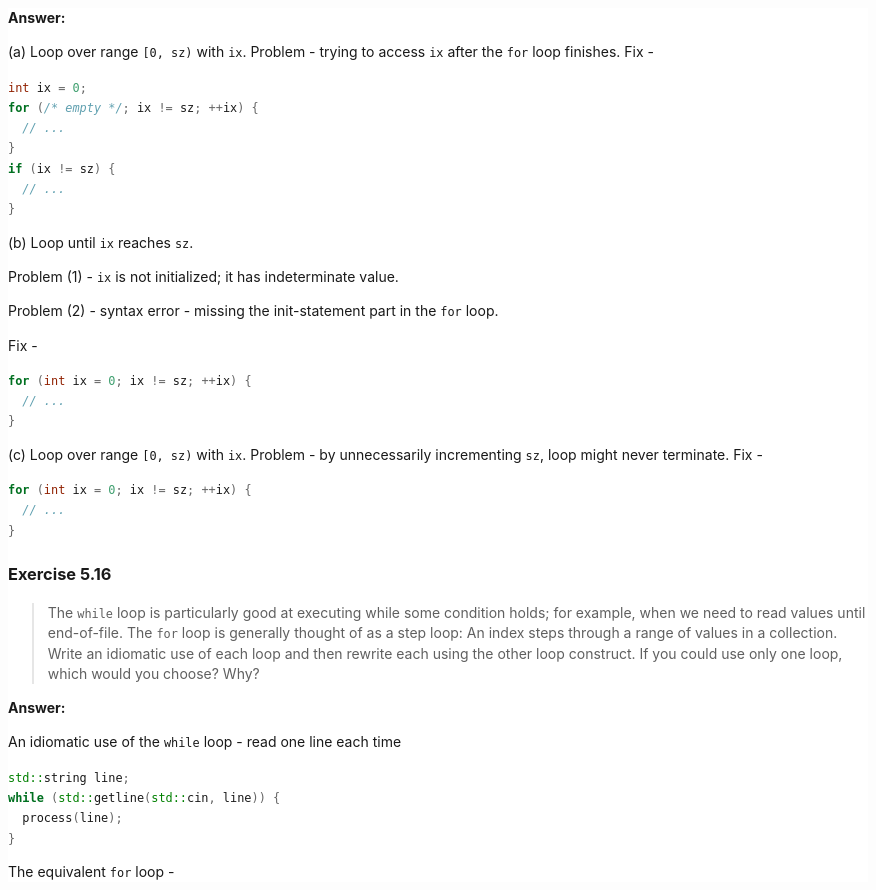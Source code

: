 
**Answer:**

(a) Loop over range `[0, sz)` with `ix`. Problem - trying to access `ix` after the `for` loop finishes. Fix -

```c++
int ix = 0;
for (/* empty */; ix != sz; ++ix) {
  // ...
}
if (ix != sz) {
  // ...
}
```

(b) Loop until `ix` reaches `sz`.

Problem (1) - `ix` is not initialized; it has indeterminate value.

Problem (2) - syntax error - missing the init-statement part in the `for` loop.

Fix -

```c++
for (int ix = 0; ix != sz; ++ix) {
  // ...
}
```

(c) Loop over range `[0, sz)` with `ix`. Problem - by unnecessarily incrementing `sz`, loop might never terminate. Fix -

```c++
for (int ix = 0; ix != sz; ++ix) {
  // ...
}
```

### Exercise 5.16

> The `while` loop is particularly good at executing while some condition holds; for example, when we need to read values until end-of-file. The `for` loop is generally thought of as a step loop: An index steps through a range of values in a collection. Write an idiomatic use of each loop and then rewrite each using the other loop construct. If you could use only one loop, which would you choose? Why?

**Answer:**

An idiomatic use of the `while` loop - read one line each time

```c++
std::string line;
while (std::getline(std::cin, line)) {
  process(line);
}
```

The equivalent `for` loop -
